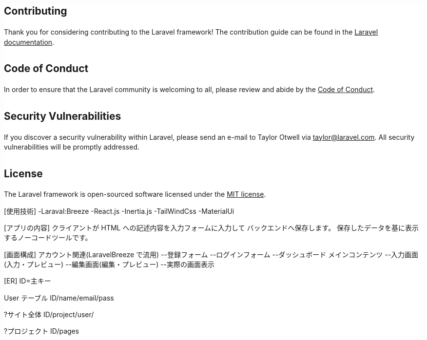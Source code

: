 ## Contributing

Thank you for considering contributing to the Laravel framework! The contribution guide can be found in the [Laravel documentation](https://laravel.com/docs/contributions).

## Code of Conduct

In order to ensure that the Laravel community is welcoming to all, please review and abide by the [Code of Conduct](https://laravel.com/docs/contributions#code-of-conduct).

## Security Vulnerabilities

If you discover a security vulnerability within Laravel, please send an e-mail to Taylor Otwell via [taylor@laravel.com](mailto:taylor@laravel.com). All security vulnerabilities will be promptly addressed.

## License

The Laravel framework is open-sourced software licensed under the [MIT license](https://opensource.org/licenses/MIT).

[使用技術]
-Laraval:Breeze
-React.js
-Inertia.js
-TailWindCss
-MaterialUi

[アプリの内容]
クライアントが HTML への記述内容を入力フォームに入力して
バックエンドへ保存します。
保存したデータを基に表示するノーコードツールです。

[画面構成]
アカウント関連(LaravelBreeze で流用)
--登録フォーム
--ログインフォーム
--ダッシュボード
メインコンテンツ
--入力画面(入力・プレビュー)
--編集画面(編集・プレビュー)
--実際の画面表示

[ER] ID=主キー

User テーブル
ID/name/email/pass

?サイト全体
ID/project/user/

?プロジェクト
ID/pages
